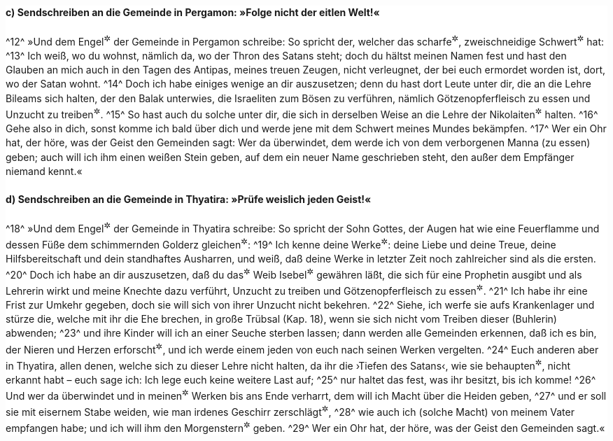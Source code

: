 #### c) Sendschreiben an die Gemeinde in Pergamon: »Folge nicht der eitlen Welt!«

^12^ »Und dem Engel<sup title="1,20">&#x2732;</sup> der Gemeinde in Pergamon schreibe: So spricht der, welcher das scharfe<sup title="oder: spitze">&#x2732;</sup>, zweischneidige Schwert<sup title="1,16">&#x2732;</sup> hat:
^13^ Ich weiß, wo du wohnst, nämlich da, wo der Thron des Satans steht; doch du hältst meinen Namen fest und hast den Glauben an mich auch in den Tagen des Antipas, meines treuen Zeugen, nicht verleugnet, der bei euch ermordet worden ist, dort, wo der Satan wohnt.
^14^ Doch ich habe einiges wenige an dir auszusetzen; denn du hast dort Leute unter dir, die an die Lehre Bileams sich halten, der den Balak unterwies, die Israeliten zum Bösen zu verführen, nämlich Götzenopferfleisch zu essen und Unzucht zu treiben<sup title="4.Mose 25,1-2; 31,16">&#x2732;</sup>.
^15^ So hast auch du solche unter dir, die sich in derselben Weise an die Lehre der Nikolaiten<sup title="V.6">&#x2732;</sup> halten.
^16^ Gehe also in dich, sonst komme ich bald über dich und werde jene mit dem Schwert meines Mundes bekämpfen.
^17^ Wer ein Ohr hat, der höre, was der Geist den Gemeinden sagt: Wer da überwindet, dem werde ich von dem verborgenen Manna (zu essen) geben; auch will ich ihm einen weißen Stein geben, auf dem ein neuer Name geschrieben steht, den außer dem Empfänger niemand kennt.«

#### d) Sendschreiben an die Gemeinde in Thyatira: »Prüfe weislich jeden Geist!«

^18^ »Und dem Engel<sup title="1,20">&#x2732;</sup> der Gemeinde in Thyatira schreibe: So spricht der Sohn Gottes, der Augen hat wie eine Feuerflamme und dessen Füße dem schimmernden Golderz gleichen<sup title="vgl. 1,14-15">&#x2732;</sup>:
^19^ Ich kenne deine Werke<sup title="2,2">&#x2732;</sup>: deine Liebe und deine Treue, deine Hilfsbereitschaft und dein standhaftes Ausharren, und weiß, daß deine Werke in letzter Zeit noch zahlreicher sind als die ersten.
^20^ Doch ich habe an dir auszusetzen, daß du das<sup title="oder: dein">&#x2732;</sup> Weib Isebel<sup title="vgl. 1.Kön 16,31">&#x2732;</sup> gewähren läßt, die sich für eine Prophetin ausgibt und als Lehrerin wirkt und meine Knechte dazu verführt, Unzucht zu treiben und Götzenopferfleisch zu essen<sup title="4.Mose 25,1-2; 2.Kön 9,22; 1.Kor 10,14-22">&#x2732;</sup>.
^21^ Ich habe ihr eine Frist zur Umkehr gegeben, doch sie will sich von ihrer Unzucht nicht bekehren.
^22^ Siehe, ich werfe sie aufs Krankenlager und stürze die, welche mit ihr die Ehe brechen, in große Trübsal (Kap. 18), wenn sie sich nicht vom Treiben dieser (Buhlerin) abwenden;
^23^ und ihre Kinder will ich an einer Seuche sterben lassen; dann werden alle Gemeinden erkennen, daß ich es bin, der Nieren und Herzen erforscht<sup title="Ps 7,10; Jer 11,20; 17,10">&#x2732;</sup>, und ich werde einem jeden von euch nach seinen Werken vergelten.
^24^ Euch anderen aber in Thyatira, allen denen, welche sich zu dieser Lehre nicht halten, da ihr die ›Tiefen des Satans‹, wie sie behaupten<sup title="oder: wie sie es nennen">&#x2732;</sup>, nicht erkannt habt – euch sage ich: Ich lege euch keine weitere Last auf;
^25^ nur haltet das fest, was ihr besitzt, bis ich komme!
^26^ Und wer da überwindet und in meinen<sup title="d.h. den von mir gebotenen">&#x2732;</sup> Werken bis ans Ende verharrt, dem will ich Macht über die Heiden geben,
^27^ und er soll sie mit eisernem Stabe weiden, wie man irdenes Geschirr zerschlägt<sup title="Ps 2,8-9">&#x2732;</sup>,
^28^ wie auch ich (solche Macht) von meinem Vater empfangen habe; und ich will ihm den Morgenstern<sup title="22,16">&#x2732;</sup> geben.
^29^ Wer ein Ohr hat, der höre, was der Geist den Gemeinden sagt.«
